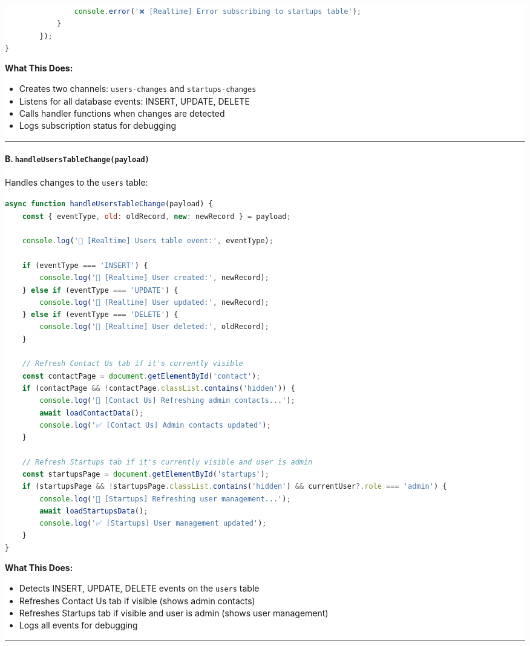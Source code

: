 ```javascript
                console.error('❌ [Realtime] Error subscribing to startups table');
            }
        });
}
```

**What This Does:**
- Creates two channels: `users-changes` and `startups-changes`
- Listens for all database events: INSERT, UPDATE, DELETE
- Calls handler functions when changes are detected
- Logs subscription status for debugging

---

#### **B. `handleUsersTableChange(payload)`**

Handles changes to the `users` table:

```javascript
async function handleUsersTableChange(payload) {
    const { eventType, old: oldRecord, new: newRecord } = payload;
    
    console.log('🔄 [Realtime] Users table event:', eventType);
    
    if (eventType === 'INSERT') {
        console.log('🔄 [Realtime] User created:', newRecord);
    } else if (eventType === 'UPDATE') {
        console.log('🔄 [Realtime] User updated:', newRecord);
    } else if (eventType === 'DELETE') {
        console.log('🔄 [Realtime] User deleted:', oldRecord);
    }
    
    // Refresh Contact Us tab if it's currently visible
    const contactPage = document.getElementById('contact');
    if (contactPage && !contactPage.classList.contains('hidden')) {
        console.log('🔄 [Contact Us] Refreshing admin contacts...');
        await loadContactData();
        console.log('✅ [Contact Us] Admin contacts updated');
    }
    
    // Refresh Startups tab if it's currently visible and user is admin
    const startupsPage = document.getElementById('startups');
    if (startupsPage && !startupsPage.classList.contains('hidden') && currentUser?.role === 'admin') {
        console.log('🔄 [Startups] Refreshing user management...');
        await loadStartupsData();
        console.log('✅ [Startups] User management updated');
    }
}
```

**What This Does:**
- Detects INSERT, UPDATE, DELETE events on the `users` table
- Refreshes Contact Us tab if visible (shows admin contacts)
- Refreshes Startups tab if visible and user is admin (shows user management)
- Logs all events for debugging

---